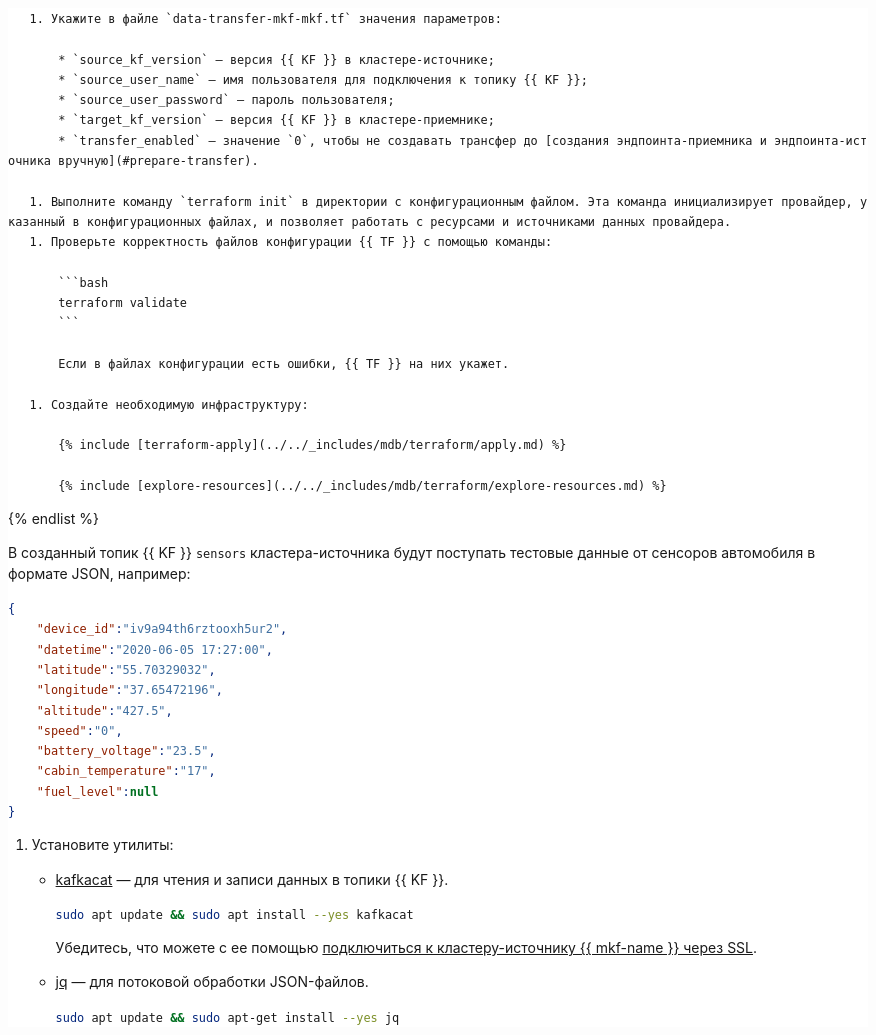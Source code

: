        1. Укажите в файле `data-transfer-mkf-mkf.tf` значения параметров:

           * `source_kf_version` – версия {{ KF }} в кластере-источнике;
           * `source_user_name` – имя пользователя для подключения к топику {{ KF }};
           * `source_user_password` – пароль пользователя;
           * `target_kf_version` – версия {{ KF }} в кластере-приемнике;
           * `transfer_enabled` – значение `0`, чтобы не создавать трансфер до [создания эндпоинта-приемника и эндпоинта-источника вручную](#prepare-transfer).

       1. Выполните команду `terraform init` в директории с конфигурационным файлом. Эта команда инициализирует провайдер, указанный в конфигурационных файлах, и позволяет работать с ресурсами и источниками данных провайдера.
       1. Проверьте корректность файлов конфигурации {{ TF }} с помощью команды:

           ```bash
           terraform validate
           ```

           Если в файлах конфигурации есть ошибки, {{ TF }} на них укажет.

       1. Создайте необходимую инфраструктуру:

           {% include [terraform-apply](../../_includes/mdb/terraform/apply.md) %}

           {% include [explore-resources](../../_includes/mdb/terraform/explore-resources.md) %}

   {% endlist %}

   В созданный топик {{ KF }} `sensors` кластера-источника будут поступать тестовые данные от сенсоров автомобиля в формате JSON, например:

   ```json
   {
       "device_id":"iv9a94th6rztooxh5ur2",
       "datetime":"2020-06-05 17:27:00",
       "latitude":"55.70329032",
       "longitude":"37.65472196",
       "altitude":"427.5",
       "speed":"0",
       "battery_voltage":"23.5",
       "cabin_temperature":"17",
       "fuel_level":null
   }
   ```

1. Установите утилиты:

    - [kafkacat](https://github.com/edenhill/kcat) — для чтения и записи данных в топики {{ KF }}.

        ```bash
        sudo apt update && sudo apt install --yes kafkacat
        ```

        Убедитесь, что можете с ее помощью [подключиться к кластеру-источнику {{ mkf-name }} через SSL](../../managed-kafka/operations/connect.md#connection-string).

    - [jq](https://stedolan.github.io/jq/) — для потоковой обработки JSON-файлов.

        ```bash
        sudo apt update && sudo apt-get install --yes jq
        ```
